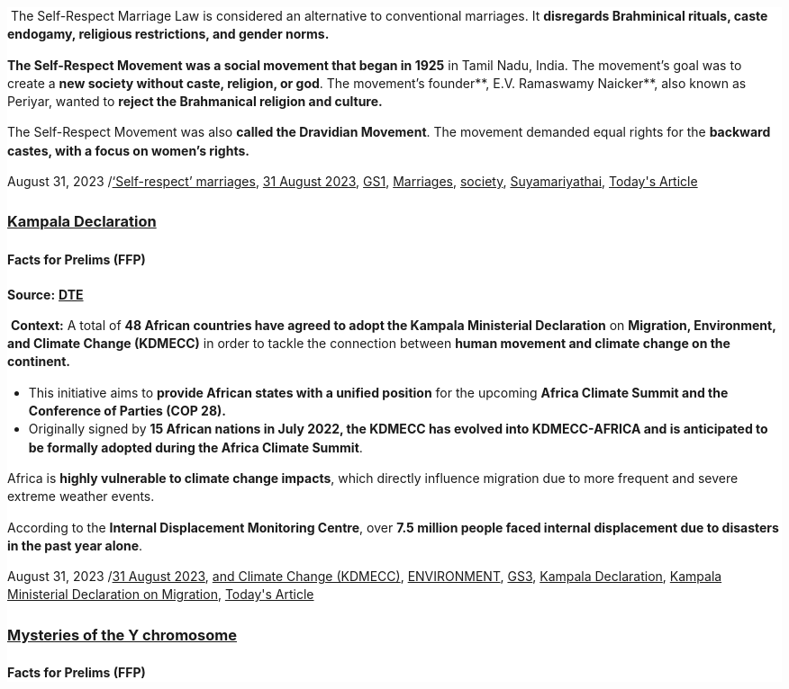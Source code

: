  The Self-Respect Marriage Law is considered an alternative to conventional marriages. It **disregards Brahminical rituals, caste endogamy, religious restrictions, and gender norms.**

**The Self-Respect Movement was a social movement that began in 1925** in Tamil Nadu, India. The movement’s goal was to create a **new society without caste, religion, or god**. The movement’s founder**, E.V. Ramaswamy Naicker**, also known as Periyar, wanted to **reject the Brahmanical religion and culture.**

The Self-Respect Movement was also **called the Dravidian Movement**. The movement demanded equal rights for the **backward castes, with a focus on women’s rights.**

August 31, 2023 /[‘Self-respect’ marriages](https://www.insightsonindia.com/tag/self-respect-marriages/ "‘Self-respect’ marriages"), [31 August 2023](https://www.insightsonindia.com/category/31-august-2023/ "31 August 2023"), [GS1](https://www.insightsonindia.com/tag/gs1/ "GS1"), [Marriages](https://www.insightsonindia.com/tag/marriages/ "Marriages"), [society](https://www.insightsonindia.com/tag/society/ "society"), [Suyamariyathai](https://www.insightsonindia.com/tag/suyamariyathai/ "Suyamariyathai"), [Today's Article](https://www.insightsonindia.com/category/today-article/ "Today's Article")

### [Kampala Declaration](https://www.insightsonindia.com/2023/08/31/kampala-declaration/)

#### **Facts for Prelims (FFP)**

**Source:** [**DTE**](https://www.downtoearth.org.in/news/climate-change/kampala-declaration-on-climate-change-human-mobility-now-has-48-african-countries-as-members-91393)

 **Context:** A total of **48 African countries have agreed to adopt the Kampala Ministerial Declaration** on **Migration, Environment, and Climate Change (KDMECC)** in order to tackle the connection between **human movement and climate change on the continent.**

- This initiative aims to **provide African states with a unified position** for the upcoming **Africa Climate Summit and the Conference of Parties (COP 28).**
- Originally signed by **15 African nations in July 2022, the KDMECC has evolved into KDMECC-AFRICA and is anticipated to be formally adopted during the Africa Climate Summit**.

Africa is **highly vulnerable to climate change impacts**, which directly influence migration due to more frequent and severe extreme weather events.

According to the **Internal Displacement Monitoring Centre**, over **7.5 million people faced internal displacement due to disasters in the past year alone**.

August 31, 2023 /[31 August 2023](https://www.insightsonindia.com/category/31-august-2023/ "31 August 2023"), [and Climate Change (KDMECC)](https://www.insightsonindia.com/tag/and-climate-change-kdmecc/ "and Climate Change (KDMECC)"), [ENVIRONMENT](https://www.insightsonindia.com/tag/environment/ "ENVIRONMENT"), [GS3](https://www.insightsonindia.com/tag/gs3/ "GS3"), [Kampala Declaration](https://www.insightsonindia.com/tag/kampala-declaration/ "Kampala Declaration"), [Kampala Ministerial Declaration on Migration](https://www.insightsonindia.com/tag/kampala-ministerial-declaration-on-migration/ "Kampala Ministerial Declaration on Migration"), [Today's Article](https://www.insightsonindia.com/category/today-article/ "Today's Article")

### [Mysteries of the Y chromosome](https://www.insightsonindia.com/2023/08/31/mysteries-of-the-y-chromosome/)

#### **Facts for Prelims (FFP)**
